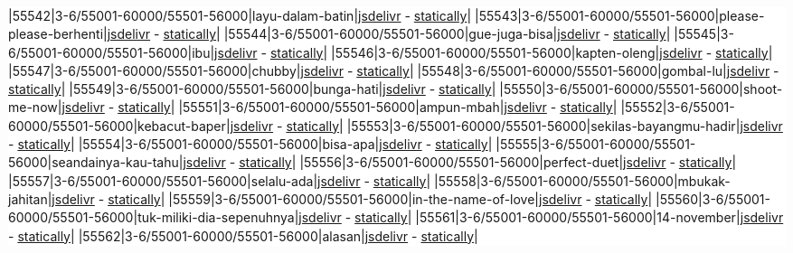 |55542|3-6/55001-60000/55501-56000|layu-dalam-batin|[jsdelivr](https://cdn.jsdelivr.net/gh/dbchord/webp-c-1280x720_3-6/55001-60000/55501-56000/layu-dalam-batin.webp) - [statically](https://cdn.statically.io/gh/dbchord/webp-c-1280x720_3-6/img/55001-60000/55501-56000/layu-dalam-batin.webp)|
|55543|3-6/55001-60000/55501-56000|please-please-berhenti|[jsdelivr](https://cdn.jsdelivr.net/gh/dbchord/webp-c-1280x720_3-6/55001-60000/55501-56000/please-please-berhenti.webp) - [statically](https://cdn.statically.io/gh/dbchord/webp-c-1280x720_3-6/img/55001-60000/55501-56000/please-please-berhenti.webp)|
|55544|3-6/55001-60000/55501-56000|gue-juga-bisa|[jsdelivr](https://cdn.jsdelivr.net/gh/dbchord/webp-c-1280x720_3-6/55001-60000/55501-56000/gue-juga-bisa.webp) - [statically](https://cdn.statically.io/gh/dbchord/webp-c-1280x720_3-6/img/55001-60000/55501-56000/gue-juga-bisa.webp)|
|55545|3-6/55001-60000/55501-56000|ibu|[jsdelivr](https://cdn.jsdelivr.net/gh/dbchord/webp-c-1280x720_3-6/55001-60000/55501-56000/ibu.webp) - [statically](https://cdn.statically.io/gh/dbchord/webp-c-1280x720_3-6/img/55001-60000/55501-56000/ibu.webp)|
|55546|3-6/55001-60000/55501-56000|kapten-oleng|[jsdelivr](https://cdn.jsdelivr.net/gh/dbchord/webp-c-1280x720_3-6/55001-60000/55501-56000/kapten-oleng.webp) - [statically](https://cdn.statically.io/gh/dbchord/webp-c-1280x720_3-6/img/55001-60000/55501-56000/kapten-oleng.webp)|
|55547|3-6/55001-60000/55501-56000|chubby|[jsdelivr](https://cdn.jsdelivr.net/gh/dbchord/webp-c-1280x720_3-6/55001-60000/55501-56000/chubby.webp) - [statically](https://cdn.statically.io/gh/dbchord/webp-c-1280x720_3-6/img/55001-60000/55501-56000/chubby.webp)|
|55548|3-6/55001-60000/55501-56000|gombal-lu|[jsdelivr](https://cdn.jsdelivr.net/gh/dbchord/webp-c-1280x720_3-6/55001-60000/55501-56000/gombal-lu.webp) - [statically](https://cdn.statically.io/gh/dbchord/webp-c-1280x720_3-6/img/55001-60000/55501-56000/gombal-lu.webp)|
|55549|3-6/55001-60000/55501-56000|bunga-hati|[jsdelivr](https://cdn.jsdelivr.net/gh/dbchord/webp-c-1280x720_3-6/55001-60000/55501-56000/bunga-hati.webp) - [statically](https://cdn.statically.io/gh/dbchord/webp-c-1280x720_3-6/img/55001-60000/55501-56000/bunga-hati.webp)|
|55550|3-6/55001-60000/55501-56000|shoot-me-now|[jsdelivr](https://cdn.jsdelivr.net/gh/dbchord/webp-c-1280x720_3-6/55001-60000/55501-56000/shoot-me-now.webp) - [statically](https://cdn.statically.io/gh/dbchord/webp-c-1280x720_3-6/img/55001-60000/55501-56000/shoot-me-now.webp)|
|55551|3-6/55001-60000/55501-56000|ampun-mbah|[jsdelivr](https://cdn.jsdelivr.net/gh/dbchord/webp-c-1280x720_3-6/55001-60000/55501-56000/ampun-mbah.webp) - [statically](https://cdn.statically.io/gh/dbchord/webp-c-1280x720_3-6/img/55001-60000/55501-56000/ampun-mbah.webp)|
|55552|3-6/55001-60000/55501-56000|kebacut-baper|[jsdelivr](https://cdn.jsdelivr.net/gh/dbchord/webp-c-1280x720_3-6/55001-60000/55501-56000/kebacut-baper.webp) - [statically](https://cdn.statically.io/gh/dbchord/webp-c-1280x720_3-6/img/55001-60000/55501-56000/kebacut-baper.webp)|
|55553|3-6/55001-60000/55501-56000|sekilas-bayangmu-hadir|[jsdelivr](https://cdn.jsdelivr.net/gh/dbchord/webp-c-1280x720_3-6/55001-60000/55501-56000/sekilas-bayangmu-hadir.webp) - [statically](https://cdn.statically.io/gh/dbchord/webp-c-1280x720_3-6/img/55001-60000/55501-56000/sekilas-bayangmu-hadir.webp)|
|55554|3-6/55001-60000/55501-56000|bisa-apa|[jsdelivr](https://cdn.jsdelivr.net/gh/dbchord/webp-c-1280x720_3-6/55001-60000/55501-56000/bisa-apa.webp) - [statically](https://cdn.statically.io/gh/dbchord/webp-c-1280x720_3-6/img/55001-60000/55501-56000/bisa-apa.webp)|
|55555|3-6/55001-60000/55501-56000|seandainya-kau-tahu|[jsdelivr](https://cdn.jsdelivr.net/gh/dbchord/webp-c-1280x720_3-6/55001-60000/55501-56000/seandainya-kau-tahu.webp) - [statically](https://cdn.statically.io/gh/dbchord/webp-c-1280x720_3-6/img/55001-60000/55501-56000/seandainya-kau-tahu.webp)|
|55556|3-6/55001-60000/55501-56000|perfect-duet|[jsdelivr](https://cdn.jsdelivr.net/gh/dbchord/webp-c-1280x720_3-6/55001-60000/55501-56000/perfect-duet.webp) - [statically](https://cdn.statically.io/gh/dbchord/webp-c-1280x720_3-6/img/55001-60000/55501-56000/perfect-duet.webp)|
|55557|3-6/55001-60000/55501-56000|selalu-ada|[jsdelivr](https://cdn.jsdelivr.net/gh/dbchord/webp-c-1280x720_3-6/55001-60000/55501-56000/selalu-ada.webp) - [statically](https://cdn.statically.io/gh/dbchord/webp-c-1280x720_3-6/img/55001-60000/55501-56000/selalu-ada.webp)|
|55558|3-6/55001-60000/55501-56000|mbukak-jahitan|[jsdelivr](https://cdn.jsdelivr.net/gh/dbchord/webp-c-1280x720_3-6/55001-60000/55501-56000/mbukak-jahitan.webp) - [statically](https://cdn.statically.io/gh/dbchord/webp-c-1280x720_3-6/img/55001-60000/55501-56000/mbukak-jahitan.webp)|
|55559|3-6/55001-60000/55501-56000|in-the-name-of-love|[jsdelivr](https://cdn.jsdelivr.net/gh/dbchord/webp-c-1280x720_3-6/55001-60000/55501-56000/in-the-name-of-love.webp) - [statically](https://cdn.statically.io/gh/dbchord/webp-c-1280x720_3-6/img/55001-60000/55501-56000/in-the-name-of-love.webp)|
|55560|3-6/55001-60000/55501-56000|tuk-miliki-dia-sepenuhnya|[jsdelivr](https://cdn.jsdelivr.net/gh/dbchord/webp-c-1280x720_3-6/55001-60000/55501-56000/tuk-miliki-dia-sepenuhnya.webp) - [statically](https://cdn.statically.io/gh/dbchord/webp-c-1280x720_3-6/img/55001-60000/55501-56000/tuk-miliki-dia-sepenuhnya.webp)|
|55561|3-6/55001-60000/55501-56000|14-november|[jsdelivr](https://cdn.jsdelivr.net/gh/dbchord/webp-c-1280x720_3-6/55001-60000/55501-56000/14-november.webp) - [statically](https://cdn.statically.io/gh/dbchord/webp-c-1280x720_3-6/img/55001-60000/55501-56000/14-november.webp)|
|55562|3-6/55001-60000/55501-56000|alasan|[jsdelivr](https://cdn.jsdelivr.net/gh/dbchord/webp-c-1280x720_3-6/55001-60000/55501-56000/alasan.webp) - [statically](https://cdn.statically.io/gh/dbchord/webp-c-1280x720_3-6/img/55001-60000/55501-56000/alasan.webp)|